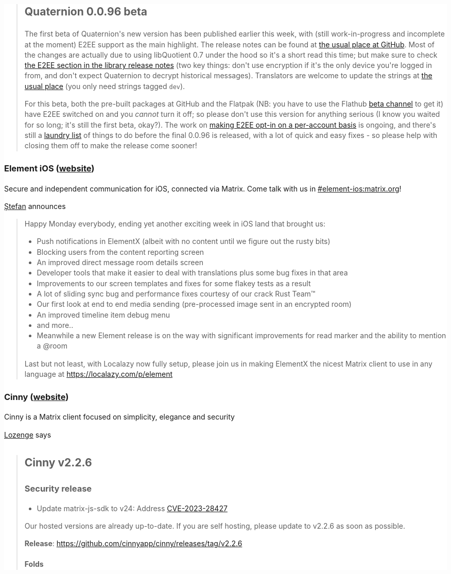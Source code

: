 > ## Quaternion 0.0.96 beta
>
> The first beta of Quaternion's new version has been published earlier this week, with (still work-in-progress and incomplete at the moment) E2EE support as the main highlight. The release notes can be found at [the usual place at GitHub](https://github.com/quotient-im/Quaternion/tree/0.0.96-beta1). Most of the changes are actually due to using libQuotient 0.7 under the hood so it's a short read this time; but make sure to check [the E2EE section in the library release notes](https://github.com/quotient-im/libQuotient/releases/tag/0.7.0#user-content-e2ee) (two key things: don't use encryption if it's the only device you're logged in from, and don't expect Quaternion to decrypt historical messages). Translators are welcome to update the strings at [the usual place](https://app.lokalise.com/project/730769035bbc328c31e863.62506391) (you only need strings tagged `dev`).
>
> For this beta, both the pre-built packages at GitHub and the Flatpak (NB: you have to use the Flathub [beta channel](https://discourse.flathub.org/t/how-to-use-flathub-beta/2111) to get it) have E2EE switched on and you *cannot* turn it off; so please don't use this version for anything serious (I know you waited for so long; it's still the first beta, okay?). The work on [making E2EE opt-in on a per-account basis](https://github.com/quotient-im/libQuotient/issues/603) is ongoing, and there's still a [laundry list](https://github.com/quotient-im/Quaternion/projects/2#column-5799377) of things to do before the final 0.0.96 is released, with a lot of quick and easy fixes - so please help with closing them off to make the release come sooner!

### Element iOS ([website](https://github.com/vector-im/element-ios))

Secure and independent communication for iOS, connected via Matrix. Come talk with us in [#element-ios:matrix.org](https://matrix.to/#/#element-ios:matrix.org)!

[Ștefan](https://matrix.to/#/@stefan.ceriu:matrix.org) announces

> Happy Monday everybody, ending yet another exciting week in iOS land that brought us:
>
> * Push notifications in ElementX (albeit with no content until we figure out the rusty bits)
> * Blocking users from the content reporting screen
> * An improved direct message room details screen
> * Developer tools that make it easier to deal with translations plus some bug fixes in that area
> * Improvements to our screen templates and fixes for some flakey tests as a result
> * A lot of sliding sync bug and performance fixes courtesy of our crack Rust Team™
> * Our first look at end to end media sending (pre-processed image sent in an encrypted room)
> * An improved timeline item debug menu
> * and more..
> * Meanwhile a new Element release is on the way with significant improvements for read marker and the ability to mention a @room
>
> Last but not least, with Localazy now fully setup, please join us in making ElementX the nicest Matrix client to use in any language at <https://localazy.com/p/element>

### Cinny ([website](https://cinny.in))

Cinny is a Matrix client focused on simplicity, elegance and security

[Lozenge](https://matrix.to/#/@kfiven:matrix.org) says

> ## Cinny v2.2.6
>
> ### Security release
>
> * Update matrix-js-sdk to v24: Address [CVE-2023-28427](https://matrix.org/blog/2023/03/28/security-releases-matrix-js-sdk-24-0-0-and-matrix-react-sdk-3-69-0)
>
> Our hosted versions are already up-to-date. If you are self hosting, please update to v2.2.6 as soon as possible.
>
> **Release**: <https://github.com/cinnyapp/cinny/releases/tag/v2.2.6>
>
> #### Folds
>